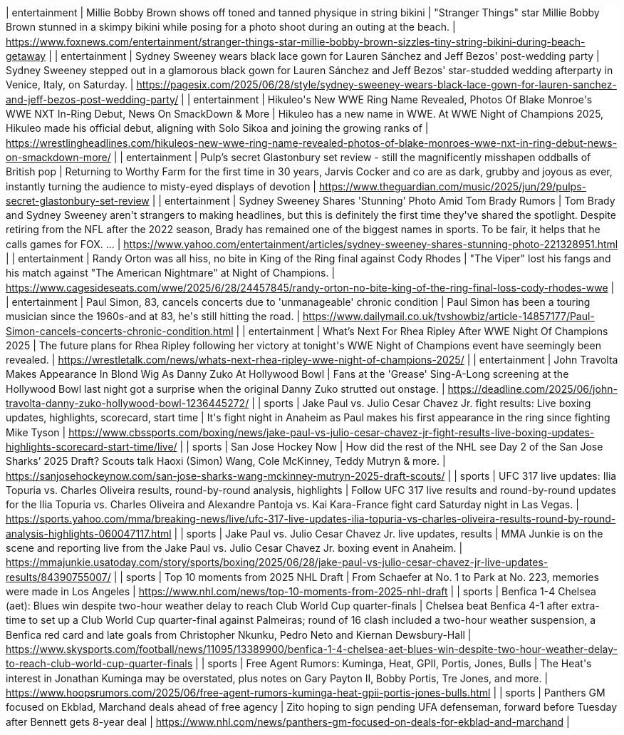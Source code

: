 | entertainment | Millie Bobby Brown shows off toned and tanned physique in string bikini | "Stranger Things" star Millie Bobby Brown stunned in a skimpy bikini while posing for a photo shoot during an outing at the beach. | https://www.foxnews.com/entertainment/stranger-things-star-millie-bobby-brown-sizzles-tiny-string-bikini-during-beach-getaway |
| entertainment | Sydney Sweeney wears black lace gown for Lauren Sánchez and Jeff Bezos' post-wedding party | Sydney Sweeney stepped out in a glamorous black gown for Lauren Sánchez and Jeff Bezos' star-studded wedding afterparty in Venice, Italy, on Saturday. | https://pagesix.com/2025/06/28/style/sydney-sweeney-wears-black-lace-gown-for-lauren-sanchez-and-jeff-bezos-post-wedding-party/ |
| entertainment | Hikuleo's New WWE Ring Name Revealed, Photos Of Blake Monroe's WWE NXT In-Ring Debut, News On SmackDown & More | Hikuleo has a new name in WWE. At WWE Night of Champions 2025, Hikuleo made his official debut, aligning with Solo Sikoa and joining the growing ranks of | https://wrestlingheadlines.com/hikuleos-new-wwe-ring-name-revealed-photos-of-blake-monroes-wwe-nxt-in-ring-debut-news-on-smackdown-more/ |
| entertainment | Pulp’s secret Glastonbury set review - still the magnificently misshapen oddballs of British pop | Returning to Worthy Farm for the first time in 30 years, Jarvis Cocker and co are as dark, grubby and joyous as ever, instantly turning the audience to misty-eyed displays of devotion | https://www.theguardian.com/music/2025/jun/29/pulps-secret-glastonbury-set-review |
| entertainment | Sydney Sweeney Shares 'Stunning' Photo Amid Tom Brady Rumors | Tom Brady and Sydney Sweeney aren't strangers to making headlines, but this is definitely the first time they've shared the spotlight. Despite retiring from the NFL after the 2022 season, Brady has remained one of the biggest names in sports. To be fair, it helps that he calls games for FOX. ... | https://www.yahoo.com/entertainment/articles/sydney-sweeney-shares-stunning-photo-221328951.html |
| entertainment | Randy Orton was all hiss, no bite in King of the Ring final against Cody Rhodes | "The Viper" lost his fangs and his match against "The American Nightmare" at Night of Champions. | https://www.cagesideseats.com/wwe/2025/6/28/24457845/randy-orton-no-bite-king-of-the-ring-final-loss-cody-rhodes-wwe |
| entertainment | Paul Simon, 83, cancels concerts due to 'unmanageable' chronic condition | Paul Simon has been a touring musician since the 1960s-and at 83, he's still hitting the road. | https://www.dailymail.co.uk/tvshowbiz/article-14857177/Paul-Simon-cancels-concerts-chronic-condition.html |
| entertainment | What’s Next For Rhea Ripley After WWE Night Of Champions 2025 | The future plans for Rhea Ripley following her victory at tonight's WWE Night of Champions event have seemingly been revealed. | https://wrestletalk.com/news/whats-next-rhea-ripley-wwe-night-of-champions-2025/ |
| entertainment | John Travolta Makes Appearance In Blond Wig As Danny Zuko At Hollywood Bowl | Fans at the 'Grease' Sing-A-Long screening at the Hollywood Bowl last night got a surprise when the original Danny Zuko strutted out onstage. | https://deadline.com/2025/06/john-travolta-danny-zuko-hollywood-bowl-1236445272/ |
| sports | Jake Paul vs. Julio Cesar Chavez Jr. fight results: Live boxing updates, highlights, scorecard, start time | It's fight night in Anaheim as Paul makes his first appearance in the ring since fighting Mike Tyson | https://www.cbssports.com/boxing/news/jake-paul-vs-julio-cesar-chavez-jr-fight-results-live-boxing-updates-highlights-scorecard-start-time/live/ |
| sports | San Jose Hockey Now | How did the rest of the NHL see Day 2 of the San Jose Sharks’ 2025 Draft? Scouts talk Haoxi (Simon) Wang, Cole McKinney, Teddy Mutryn & more. | https://sanjosehockeynow.com/san-jose-sharks-wang-mckinney-mutryn-2025-draft-scouts/ |
| sports | UFC 317 live updates: Ilia Topuria vs. Charles Oliveira results, round-by-round analysis, highlights | Follow UFC 317 live results and round-by-round updates for the Ilia Topuria vs. Charles Oliveira and Alexandre Pantoja vs. Kai Kara-France fight card Saturday night in Las Vegas. | https://sports.yahoo.com/mma/breaking-news/live/ufc-317-live-updates-ilia-topuria-vs-charles-oliveira-results-round-by-round-analysis-highlights-060047117.html |
| sports | Jake Paul vs. Julio Cesar Chavez Jr. live updates, results | MMA Junkie is on the scene and reporting live from the Jake Paul vs. Julio Cesar Chavez Jr. boxing event in Anaheim. | https://mmajunkie.usatoday.com/story/sports/boxing/2025/06/28/jake-paul-vs-julio-cesar-chavez-jr-live-updates-results/84390755007/ |
| sports | Top 10 moments from 2025 NHL Draft | From Schaefer at No. 1 to Park at No. 223, memories were made in Los Angeles | https://www.nhl.com/news/top-10-moments-from-2025-nhl-draft |
| sports | Benfica 1-4 Chelsea (aet): Blues win despite two-hour weather delay to reach Club World Cup quarter-finals | Chelsea beat Benfica 4-1 after extra-time to set up a Club World Cup quarter-final against Palmeiras; round of 16 clash included a two-hour weather suspension, a Benfica red card and late goals from Christopher Nkunku, Pedro Neto and Kiernan Dewsbury-Hall | https://www.skysports.com/football/news/11095/13389900/benfica-1-4-chelsea-aet-blues-win-despite-two-hour-weather-delay-to-reach-club-world-cup-quarter-finals |
| sports | Free Agent Rumors: Kuminga, Heat, GPII, Portis, Jones, Bulls | The Heat's interest in Jonathan Kuminga may be overstated, plus notes on Gary Payton II, Bobby Portis, Tre Jones, and more. | https://www.hoopsrumors.com/2025/06/free-agent-rumors-kuminga-heat-gpii-portis-jones-bulls.html |
| sports | Panthers GM focused on Ekblad, Marchand deals ahead of free agency | Zito hoping to sign pending UFA defenseman, forward before Tuesday after Bennett gets 8-year deal | https://www.nhl.com/news/panthers-gm-focused-on-deals-for-ekblad-and-marchand |